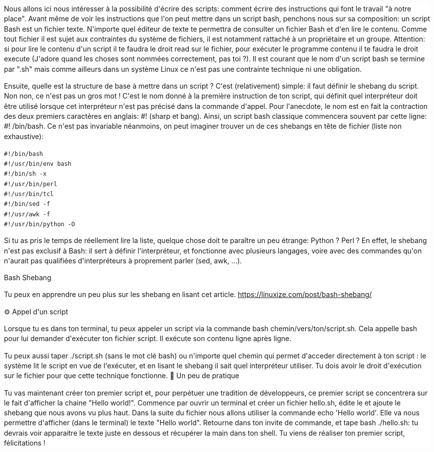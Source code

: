 Nous allons ici nous intéresser à la possibilité d'écrire des scripts: comment écrire des instructions qui font le travail "à notre place". Avant même de voir les instructions que l'on peut mettre dans un script bash, penchons nous sur sa composition: un script Bash est un fichier texte. N'importe quel éditeur de texte te permettra de consulter un fichier Bash et d'en lire le contenu. Comme tout fichier il est sujet aux contraintes du système de fichiers, il est notamment rattaché à un propriétaire et un groupe. Attention: si pour lire le contenu d'un script il te faudra le droit read sur le fichier, pour exécuter le programme contenu il te faudra le droit execute (J'adore quand les choses sont nommées correctement, pas toi ?). Il est courant que le nom d'un script bash se termine par ".sh" mais comme ailleurs dans un système Linux ce n'est pas une contrainte technique ni une obligation.

Ensuite, quelle est la structure de base à mettre dans un script ? C'est (relativement) simple: il faut définir le shebang du script. Non non, ce n'est pas un gros mot ! C'est le nom donné à la première instruction de ton script, qui définit quel interpréteur doit être utilisé lorsque cet interpréteur n'est pas précisé dans la commande d'appel.
Pour l'anecdote, le nom est en fait la contraction des deux premiers caractères en anglais: #! (sharp et bang). Ainsi, un script bash classique commencera souvent par cette ligne: #! /bin/bash. Ce n'est pas invariable néanmoins, on peut imaginer trouver un de ces shebangs en tête de fichier (liste non exhaustive):

    #!/bin/bash
    #!/usr/bin/env bash
    #!/bin/sh -x
    #!/usr/bin/perl
    #!/usr/bin/tcl
    #!/bin/sed -f
    #!/usr/awk -f
    #!/usr/bin/python -O

Si tu as pris le temps de réellement lire la liste, quelque chose doit te paraître un peu étrange: Python ? Perl ? En effet, le shebang n'est pas exclusif à Bash: il sert à définir l'interpréteur, et fonctionne avec plusieurs langages, voire avec des commandes qu'on n'aurait pas qualifiées d'interpréteurs à proprement parler (sed, awk, ...).

Bash Shebang

Tu peux en apprendre un peu plus sur les shebang en lisant cet article.
https://linuxize.com/post/bash-shebang/

⚙️ Appel d'un script

Lorsque tu es dans ton terminal, tu peux appeler un script via la commande bash chemin/vers/ton/script.sh. Cela appelle bash pour lui demander d'exécuter ton fichier script. Il exécute son contenu ligne après ligne.

Tu peux aussi taper ./script.sh (sans le mot clé bash) ou n'importe quel chemin qui permet d'acceder directement à ton script : le système lit le script en vue de l'exécuter, et en lisant le shebang il sait quel interpréteur utiliser. Tu dois avoir le droit d'exécution sur le fichier pour que cette technique fonctionne.
🔬 Un peu de pratique

Tu vas maintenant créer ton premier script et, pour perpétuer une tradition de développeurs, ce premier script se concentrera sur le fait d'afficher la chaine "Hello world!". Commence par ouvrir un terminal et créer un fichier hello.sh, édite le et ajoute le shebang que nous avons vu plus haut. Dans la suite du fichier nous allons utiliser la commande echo 'Hello world'. Elle va nous permettre d'afficher (dans le terminal) le texte "Hello world". Retourne dans ton invite de commande, et tape bash ./hello.sh: tu devrais voir apparaitre le texte juste en dessous et récupérer la main dans ton shell. Tu viens de réaliser ton premier script, félicitations !
